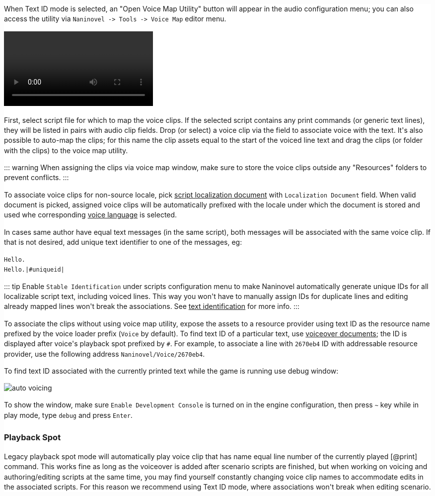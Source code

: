 When Text ID mode is selected, an "Open Voice Map Utility" button will appear in the audio configuration menu; you can also access the utility via `Naninovel -> Tools -> Voice Map` editor menu.

![](https://i.gyazo.com/3c8fad99f7a18e3f0eaf419c9be92277.mp4)

First, select script file for which to map the voice clips. If the selected script contains any print commands (or generic text lines), they will be listed in pairs with audio clip fields. Drop (or select) a voice clip via the field to associate voice with the text. It's also possible to auto-map the clips; for this name the clip assets equal to the start of the voiced line text and drag the clips (or folder with the clips) to the voice map utility.

::: warning
When assigning the clips via voice map window, make sure to store the voice clips outside any "Resources" folders to prevent conflicts.
:::

To associate voice clips for non-source locale, pick [script localization document](/guide/localization#scripts-localization) with `Localization Document` field. When valid document is picked, assigned voice clips will be automatically prefixed with the locale under which the document is stored and used whe corresponding [voice language](/guide/voicing#voice-language) is selected.

In cases same author have equal text messages (in the same script), both messages will be associated with the same voice clip. If that is not desired, add unique text identifier to one of the messages, eg:

```nani
Hello.
Hello.|#uniqueid|
```

::: tip
Enable `Stable Identification` under scripts configuration menu to make Naninovel automatically generate unique IDs for all localizable script text, including voiced lines. This way you won't have to manually assign IDs for duplicate lines and editing already mapped lines won't break the associations. See [text identification](/guide/naninovel-scripts#text-identification) for more info.
:::

To associate the clips without using voice map utility, expose the assets to a resource provider using text ID as the resource name prefixed by the voice loader prefix (`Voice` by default). To find text ID of a particular text, use [voiceover documents](/guide/voicing#voiceover-documents); the ID is displayed after voice's playback spot prefixed by `#`. For example, to associate a line with `2670eb4` ID with addressable resource provider, use the following address `Naninovel/Voice/2670eb4`.

To find text ID associated with the currently printed text while the game is running use debug window:

![auto voicing](https://i.gyazo.com/12772ecc7c14011bcde4a74c81e997b8.png)

To show the window, make sure `Enable Development Console` is turned on in the engine configuration, then press `~` key while in play mode, type `debug` and press `Enter`.

### Playback Spot

Legacy playback spot mode will automatically play voice clip that has name equal line number of the currently played [@print] command. This works fine as long as the voiceover is added after scenario scripts are finished, but when working on voicing and authoring/editing scripts at the same time, you may find yourself constantly changing voice clip names to accommodate edits in the associated scripts. For this reason we recommend using Text ID mode, where associations won't break when editing scenario.
